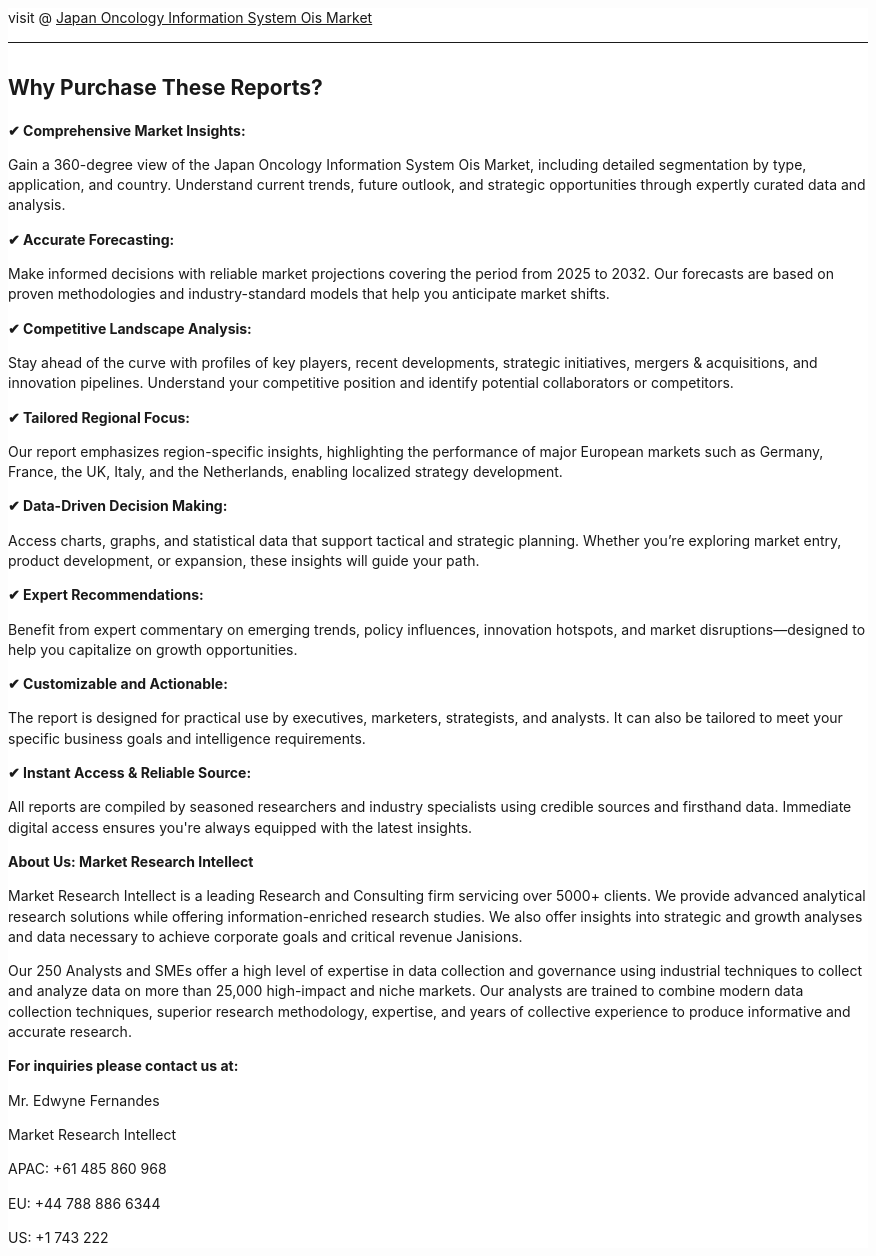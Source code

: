 visit&nbsp;@</strong>&nbsp;</span><span class="font-[700]"><a href="https://www.marketresearchintellect.com/product/global-oncology-information-system-ois-market-size-and-forecast/?utm_source=Linkedin&utm_medium=041" target="_blank" data-tracking-control-name="article-ssr-frontend-pulse_little-text-block" data-tracking-will-navigate="" data-test-link="">Japan Oncology Information System Ois Market</a></span></p></blockquote><hr /><h2>Why Purchase These Reports?</h2><p><strong>✔ Comprehensive Market Insights:</strong></p><p>Gain a 360-degree view of the Japan Oncology Information System Ois Market, including detailed segmentation by type, application, and country. Understand current trends, future outlook, and strategic opportunities through expertly curated data and analysis.</p><p><strong>✔ Accurate Forecasting:</strong></p><p>Make informed decisions with reliable market projections covering the period from 2025 to 2032. Our forecasts are based on proven methodologies and industry-standard models that help you anticipate market shifts.</p><p><strong>✔ Competitive Landscape Analysis:</strong></p><p>Stay ahead of the curve with profiles of key players, recent developments, strategic initiatives, mergers &amp; acquisitions, and innovation pipelines. Understand your competitive position and identify potential collaborators or competitors.</p><p><strong>✔ Tailored Regional Focus:</strong></p><p>Our report emphasizes region-specific insights, highlighting the performance of major European markets such as Germany, France, the UK, Italy, and the Netherlands, enabling localized strategy development.</p><p><strong>✔ Data-Driven Decision Making:</strong></p><p>Access charts, graphs, and statistical data that support tactical and strategic planning. Whether you&rsquo;re exploring market entry, product development, or expansion, these insights will guide your path.</p><p><strong>✔ Expert Recommendations:</strong></p><p>Benefit from expert commentary on emerging trends, policy influences, innovation hotspots, and market disruptions&mdash;designed to help you capitalize on growth opportunities.</p><p><strong>✔ Customizable and Actionable:</strong></p><p>The report is designed for practical use by executives, marketers, strategists, and analysts. It can also be tailored to meet your specific business goals and intelligence requirements.</p><p><strong>✔ Instant Access &amp; Reliable Source:</strong></p><p>All reports are compiled by seasoned researchers and industry specialists using credible sources and firsthand data. Immediate digital access ensures you're always equipped with the latest insights.</p><p><strong><span class="font-[700]">About Us: Market Research Intellect</span></strong></p><p><span class="">Market Research Intellect is a leading Research and Consulting firm servicing over 5000+ clients. We provide advanced analytical research solutions while offering information-enriched research studies.&nbsp;</span>We also offer insights into strategic and growth analyses and data necessary to achieve corporate goals and critical revenue Janisions.</p><p><span class="">Our 250 Analysts and SMEs offer a high level of expertise in data collection and governance using industrial techniques to collect and analyze data on more than 25,000 high-impact and niche markets. Our analysts are trained to combine modern data collection techniques, superior research methodology, expertise, and years of collective experience to produce informative and accurate research.</span></p><p><strong>For inquiries please contact us at:</strong></p><p>Mr. Edwyne Fernandes</p><p>Market Research Intellect</p><p>APAC: +61 485 860 968</p><p>EU: +44 788 886 6344</p><p>US: +1 743 222